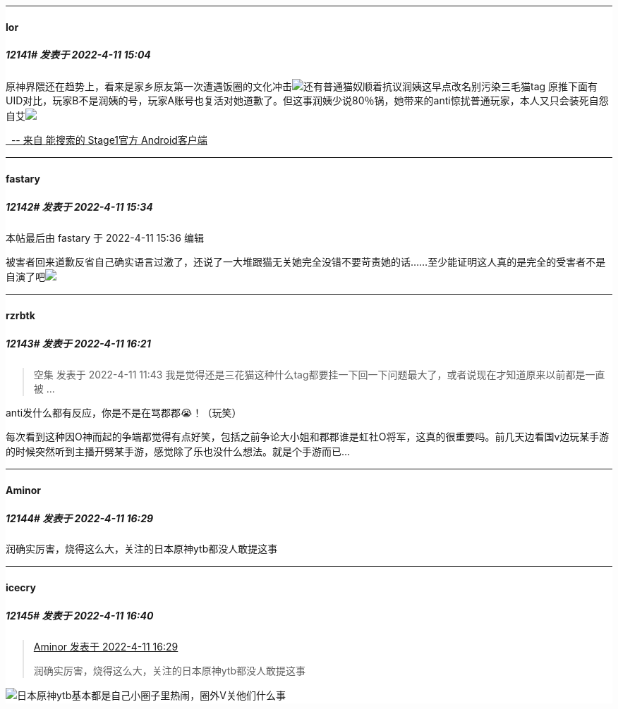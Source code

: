 
*****

####  lor  
##### 12141#       发表于 2022-4-11 15:04

原神界隈还在趋势上，看来是家乡原友第一次遭遇饭圈的文化冲击<img src="https://static.saraba1st.com/image/smiley/face2017/068.png" referrerpolicy="no-referrer">还有普通猫奴顺着抗议润姨这早点改名别污染三毛猫tag
原推下面有UID对比，玩家B不是润姨的号，玩家A账号也复活对她道歉了。但这事润姨少说80％锅，她带来的anti惊扰普通玩家，本人又只会装死自怨自艾<img src="https://static.saraba1st.com/image/smiley/face2017/004.gif" referrerpolicy="no-referrer">

[  -- 来自 能搜索的 Stage1官方 Android客户端](https://www.coolapk.com/apk/140634)



*****

####  fastary  
##### 12142#       发表于 2022-4-11 15:34

 本帖最后由 fastary 于 2022-4-11 15:36 编辑 

被害者回来道歉反省自己确实语言过激了，还说了一大堆跟猫无关她完全没错不要苛责她的话……至少能证明这人真的是完全的受害者不是自演了吧<img src="https://static.saraba1st.com/image/smiley/face2017/212.png" referrerpolicy="no-referrer">



*****

####  rzrbtk  
##### 12143#       发表于 2022-4-11 16:21

<blockquote>空集 发表于 2022-4-11 11:43
我是觉得还是三花猫这种什么tag都要挂一下回一下问题最大了，或者说现在才知道原来以前都是一直被 ...</blockquote>
anti发什么都有反应，你是不是在骂郡郡😭！（玩笑）

每次看到这种因O神而起的争端都觉得有点好笑，包括之前争论大小姐和郡郡谁是虹社O将军，这真的很重要吗。前几天边看国v边玩某手游的时候突然听到主播开劈某手游，感觉除了乐也没什么想法。就是个手游而已…



*****

####  Aminor  
##### 12144#       发表于 2022-4-11 16:29

润确实厉害，烧得这么大，关注的日本原神ytb都没人敢提这事



*****

####  icecry  
##### 12145#       发表于 2022-4-11 16:40

<blockquote><a href="httphttps://bbs.saraba1st.com/2b/forum.php?mod=redirect&amp;goto=findpost&amp;pid=55407364&amp;ptid=1972669" target="_blank">Aminor 发表于 2022-4-11 16:29</a>

润确实厉害，烧得这么大，关注的日本原神ytb都没人敢提这事</blockquote>
<img src="https://static.saraba1st.com/image/smiley/face2017/067.png" referrerpolicy="no-referrer">日本原神ytb基本都是自己小圈子里热闹，圈外V关他们什么事
